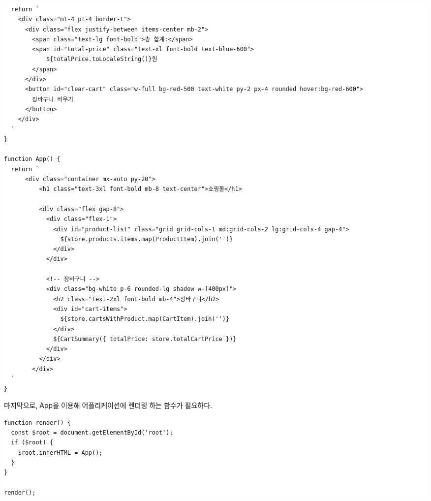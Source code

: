 ```tsx
  return `
    <div class="mt-4 pt-4 border-t">
      <div class="flex justify-between items-center mb-2">
        <span class="text-lg font-bold">총 합계:</span>
        <span id="total-price" class="text-xl font-bold text-blue-600">
	        ${totalPrice.toLocaleString()}원
        </span>
      </div>
      <button id="clear-cart" class="w-full bg-red-500 text-white py-2 px-4 rounded hover:bg-red-600">
        장바구니 비우기
      </button>
    </div>
  `
}

function App() {
  return `
	  <div class="container mx-auto py-20">
		  <h1 class="text-3xl font-bold mb-8 text-center">쇼핑몰</h1>
		
		  <div class="flex gap-8">
		    <div class="flex-1">
		      <div id="product-list" class="grid grid-cols-1 md:grid-cols-2 lg:grid-cols-4 gap-4">
		        ${store.products.items.map(ProductItem).join('')}
		      </div>
		    </div>
		
		    <!-- 장바구니 -->
		    <div class="bg-white p-6 rounded-lg shadow w-[400px]">
		      <h2 class="text-2xl font-bold mb-4">장바구니</h2>
		      <div id="cart-items">
		        ${store.cartsWithProduct.map(CartItem).join('')}
		      </div>
		      ${CartSummary({ totalPrice: store.totalCartPrice })}
		    </div>
		  </div>
		</div>
  `
}
```

마지막으로, App을 이용해 어플리케이션에 렌더링 하는 함수가 필요하다.

```tsx
function render() {
  const $root = document.getElementById('root');
  if ($root) {
    $root.innerHTML = App();
  }
}

render();
```
